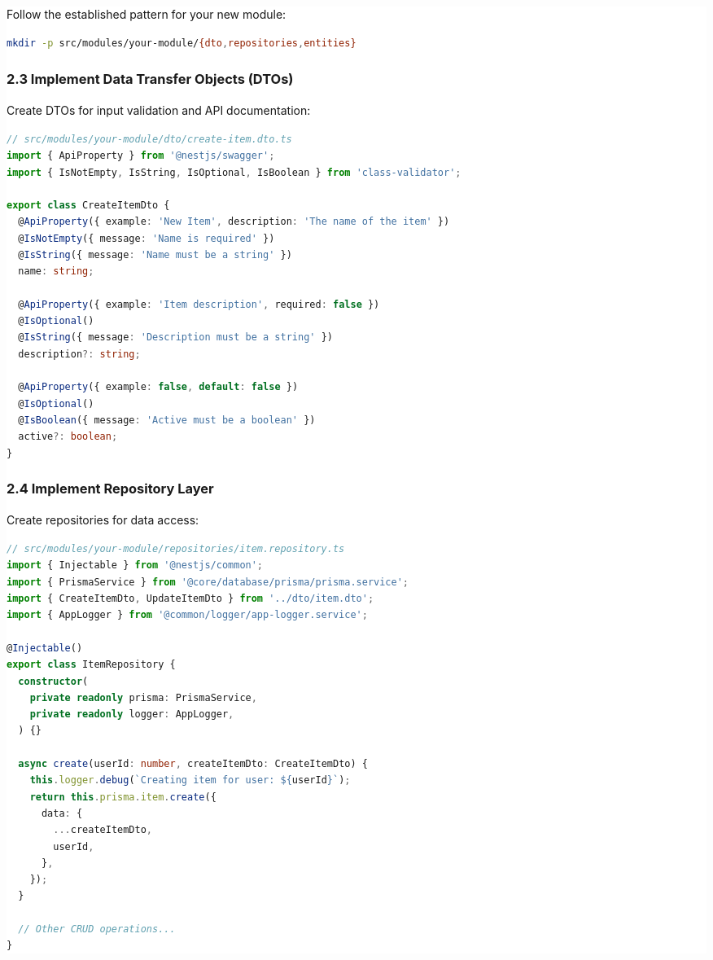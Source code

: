 Follow the established pattern for your new module:

```bash
mkdir -p src/modules/your-module/{dto,repositories,entities}
```

### 2.3 Implement Data Transfer Objects (DTOs)

Create DTOs for input validation and API documentation:

```typescript
// src/modules/your-module/dto/create-item.dto.ts
import { ApiProperty } from '@nestjs/swagger';
import { IsNotEmpty, IsString, IsOptional, IsBoolean } from 'class-validator';

export class CreateItemDto {
  @ApiProperty({ example: 'New Item', description: 'The name of the item' })
  @IsNotEmpty({ message: 'Name is required' })
  @IsString({ message: 'Name must be a string' })
  name: string;

  @ApiProperty({ example: 'Item description', required: false })
  @IsOptional()
  @IsString({ message: 'Description must be a string' })
  description?: string;

  @ApiProperty({ example: false, default: false })
  @IsOptional()
  @IsBoolean({ message: 'Active must be a boolean' })
  active?: boolean;
}
```

### 2.4 Implement Repository Layer

Create repositories for data access:

```typescript
// src/modules/your-module/repositories/item.repository.ts
import { Injectable } from '@nestjs/common';
import { PrismaService } from '@core/database/prisma/prisma.service';
import { CreateItemDto, UpdateItemDto } from '../dto/item.dto';
import { AppLogger } from '@common/logger/app-logger.service';

@Injectable()
export class ItemRepository {
  constructor(
    private readonly prisma: PrismaService,
    private readonly logger: AppLogger,
  ) {}

  async create(userId: number, createItemDto: CreateItemDto) {
    this.logger.debug(`Creating item for user: ${userId}`);
    return this.prisma.item.create({
      data: {
        ...createItemDto,
        userId,
      },
    });
  }

  // Other CRUD operations...
}
```
